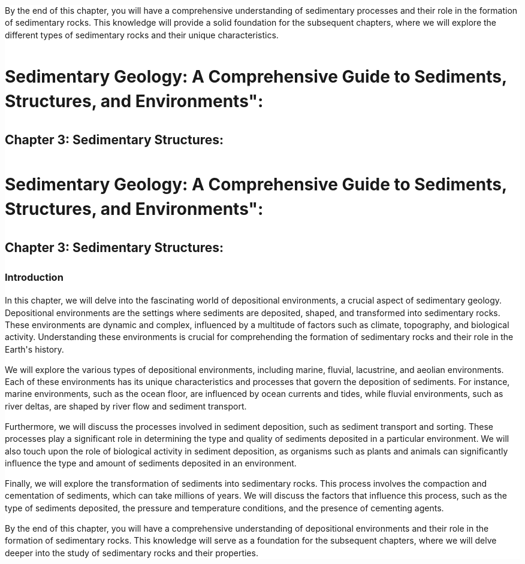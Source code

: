 By the end of this chapter, you will have a comprehensive understanding of sedimentary processes and their role in the formation of sedimentary rocks. This knowledge will provide a solid foundation for the subsequent chapters, where we will explore the different types of sedimentary rocks and their unique characteristics.




# Sedimentary Geology: A Comprehensive Guide to Sediments, Structures, and Environments":

## Chapter 3: Sedimentary Structures:




# Sedimentary Geology: A Comprehensive Guide to Sediments, Structures, and Environments":

## Chapter 3: Sedimentary Structures:




### Introduction

In this chapter, we will delve into the fascinating world of depositional environments, a crucial aspect of sedimentary geology. Depositional environments are the settings where sediments are deposited, shaped, and transformed into sedimentary rocks. These environments are dynamic and complex, influenced by a multitude of factors such as climate, topography, and biological activity. Understanding these environments is crucial for comprehending the formation of sedimentary rocks and their role in the Earth's history.

We will explore the various types of depositional environments, including marine, fluvial, lacustrine, and aeolian environments. Each of these environments has its unique characteristics and processes that govern the deposition of sediments. For instance, marine environments, such as the ocean floor, are influenced by ocean currents and tides, while fluvial environments, such as river deltas, are shaped by river flow and sediment transport.

Furthermore, we will discuss the processes involved in sediment deposition, such as sediment transport and sorting. These processes play a significant role in determining the type and quality of sediments deposited in a particular environment. We will also touch upon the role of biological activity in sediment deposition, as organisms such as plants and animals can significantly influence the type and amount of sediments deposited in an environment.

Finally, we will explore the transformation of sediments into sedimentary rocks. This process involves the compaction and cementation of sediments, which can take millions of years. We will discuss the factors that influence this process, such as the type of sediments deposited, the pressure and temperature conditions, and the presence of cementing agents.

By the end of this chapter, you will have a comprehensive understanding of depositional environments and their role in the formation of sedimentary rocks. This knowledge will serve as a foundation for the subsequent chapters, where we will delve deeper into the study of sedimentary rocks and their properties.
